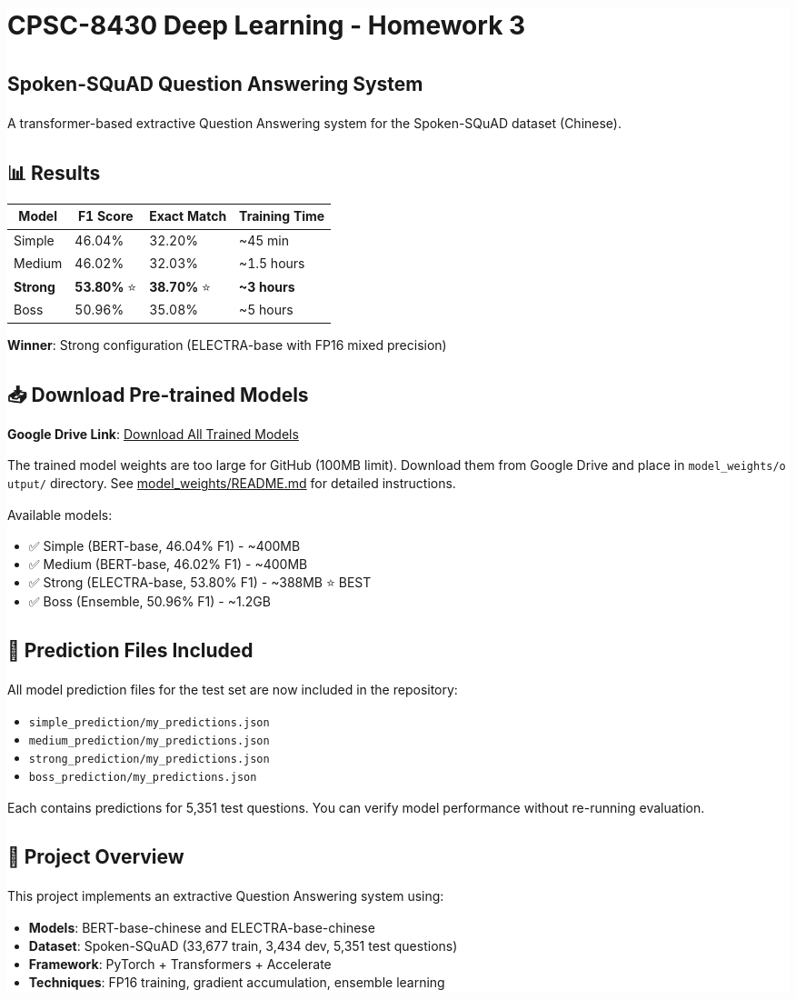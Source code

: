 # CPSC-8430 Deep Learning - Homework 3
## Spoken-SQuAD Question Answering System

A transformer-based extractive Question Answering system for the Spoken-SQuAD dataset (Chinese).

## 📊 Results

| Model  | F1 Score | Exact Match | Training Time |
|--------|----------|-------------|---------------|
| Simple | 46.04%   | 32.20%      | ~45 min       |
| Medium | 46.02%   | 32.03%      | ~1.5 hours    |
| **Strong** | **53.80%** ⭐ | **38.70%** ⭐ | **~3 hours** |
| Boss   | 50.96%   | 35.08%      | ~5 hours     |

**Winner**: Strong configuration (ELECTRA-base with FP16 mixed precision)

## 📥 Download Pre-trained Models

**Google Drive Link**: [Download All Trained Models](https://drive.google.com/drive/folders/139j8--v2Tz6moCSEcdnipDVYlcsDXICy?usp=sharing)

The trained model weights are too large for GitHub (100MB limit). Download them from Google Drive and place in `model_weights/output/` directory. See [model_weights/README.md](model_weights/README.md) for detailed instructions.

Available models:
- ✅ Simple (BERT-base, 46.04% F1) - ~400MB
- ✅ Medium (BERT-base, 46.02% F1) - ~400MB  
- ✅ Strong (ELECTRA-base, 53.80% F1) - ~388MB ⭐ BEST
- ✅ Boss (Ensemble, 50.96% F1) - ~1.2GB

## 📂 Prediction Files Included

All model prediction files for the test set are now included in the repository:
- `simple_prediction/my_predictions.json`
- `medium_prediction/my_predictions.json`
- `strong_prediction/my_predictions.json`
- `boss_prediction/my_predictions.json`

Each contains predictions for 5,351 test questions. You can verify model performance without re-running evaluation.

## 🎯 Project Overview

This project implements an extractive Question Answering system using:
- **Models**: BERT-base-chinese and ELECTRA-base-chinese
- **Dataset**: Spoken-SQuAD (33,677 train, 3,434 dev, 5,351 test questions)
- **Framework**: PyTorch + Transformers + Accelerate
- **Techniques**: FP16 training, gradient accumulation, ensemble learning
